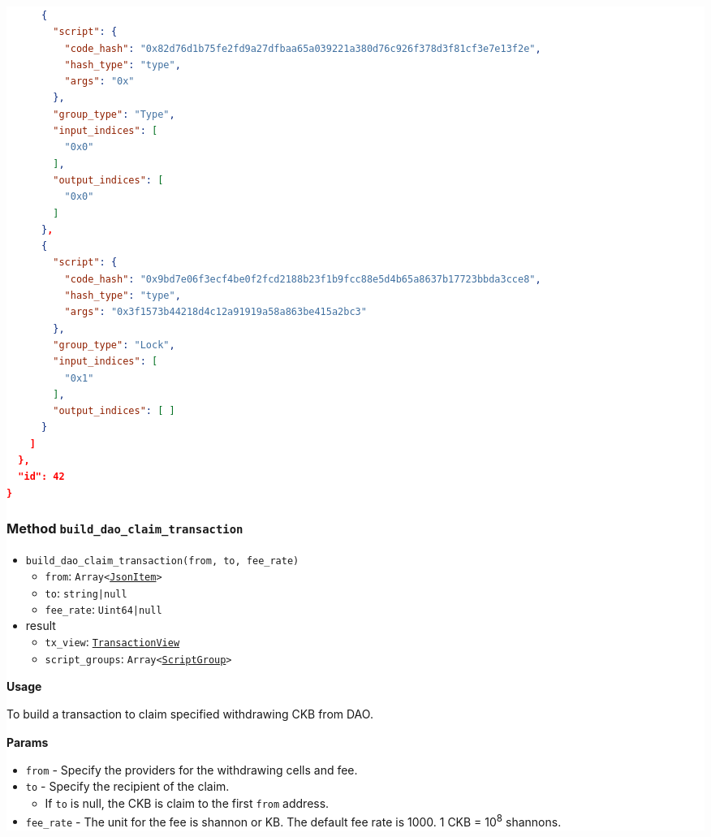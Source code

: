 ```json
      {
        "script": {
          "code_hash": "0x82d76d1b75fe2fd9a27dfbaa65a039221a380d76c926f378d3f81cf3e7e13f2e", 
          "hash_type": "type", 
          "args": "0x"
        }, 
        "group_type": "Type", 
        "input_indices": [
          "0x0"
        ], 
        "output_indices": [
          "0x0"
        ]
      }, 
      {
        "script": {
          "code_hash": "0x9bd7e06f3ecf4be0f2fcd2188b23f1b9fcc88e5d4b65a8637b17723bbda3cce8", 
          "hash_type": "type", 
          "args": "0x3f1573b44218d4c12a91919a58a863be415a2bc3"
        }, 
        "group_type": "Lock", 
        "input_indices": [
          "0x1"
        ], 
        "output_indices": [ ]
      }
    ]
  }, 
  "id": 42
}
```

### Method `build_dao_claim_transaction`

- `build_dao_claim_transaction(from, to, fee_rate)`
  - `from`: `Array<`[`JsonItem`](#type-jsonitem)`>`
  - `to`: `string|null`
  - `fee_rate`: `Uint64|null`
- result
  - `tx_view`: [`TransactionView`](https://github.com/nervosnetwork/ckb/blob/develop/rpc/README.md#type-transactionview)
  - `script_groups`: `Array<`[`ScriptGroup`](#type-scriptgroup)`>`

**Usage**

To build a transaction to claim specified withdrawing CKB from DAO.

**Params**

- `from` - Specify the providers for the withdrawing cells and fee.
- `to` - Specify the recipient of the claim.
  - If `to` is null, the CKB is claim to the first `from` address.
- `fee_rate` -  The unit for the fee is shannon or KB. The default fee rate is 1000. 1 CKB = 10<sup>8</sup> shannons.
